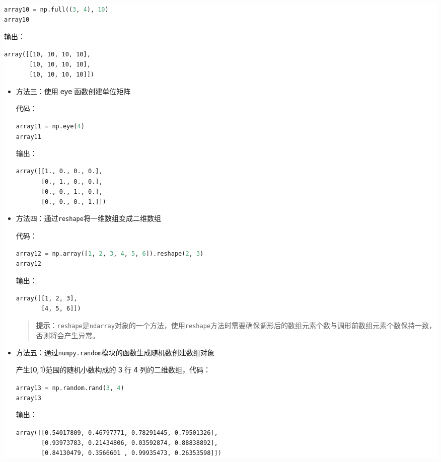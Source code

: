   ```py
  array10 = np.full((3, 4), 10)
  array10
  ```

  输出：

  ```
  array([[10, 10, 10, 10],
         [10, 10, 10, 10],
         [10, 10, 10, 10]])
  ```

- 方法三：使用 eye 函数创建单位矩阵

  代码：

  ```py
  array11 = np.eye(4)
  array11
  ```

  输出：

  ```
  array([[1., 0., 0., 0.],
         [0., 1., 0., 0.],
         [0., 0., 1., 0.],
         [0., 0., 0., 1.]])
  ```

- 方法四：通过`reshape`将一维数组变成二维数组

  代码：

  ```py
  array12 = np.array([1, 2, 3, 4, 5, 6]).reshape(2, 3)
  array12
  ```

  输出：

  ```
  array([[1, 2, 3],
         [4, 5, 6]])
  ```

  > **提示**：`reshape`是`ndarray`对象的一个方法，使用`reshape`方法时需要确保调形后的数组元素个数与调形前数组元素个数保持一致，否则将会产生异常。

- 方法五：通过`numpy.random`模块的函数生成随机数创建数组对象

  产生$[0, 1)$范围的随机小数构成的 3 行 4 列的二维数组，代码：

  ```py
  array13 = np.random.rand(3, 4)
  array13
  ```

  输出：

  ```
  array([[0.54017809, 0.46797771, 0.78291445, 0.79501326],
         [0.93973783, 0.21434806, 0.03592874, 0.88838892],
         [0.84130479, 0.3566601 , 0.99935473, 0.26353598]])
  ```
